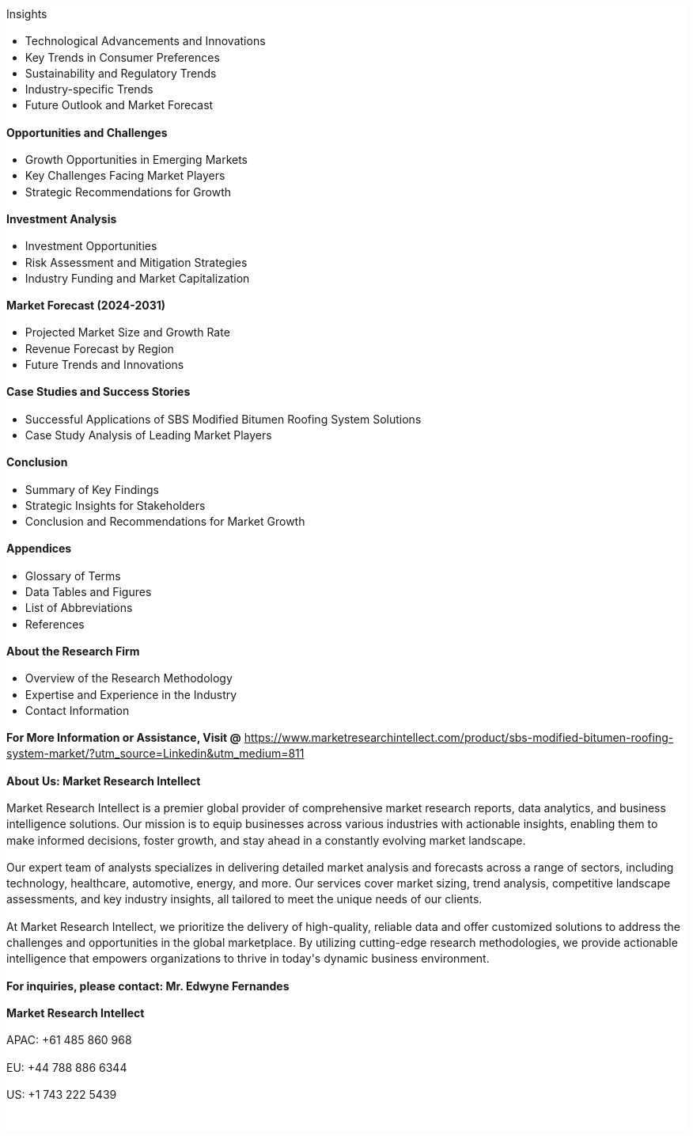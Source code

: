 Insights</strong></p><ul><li>Technological Advancements and Innovations</li><li>Key Trends in Consumer Preferences</li><li>Sustainability and Regulatory Trends</li><li>Industry-specific Trends</li><li>Future Outlook and Market Forecast</li></ul><p><strong>Opportunities and Challenges</strong></p><ul><li>Growth Opportunities in Emerging Markets</li><li>Key Challenges Facing Market Players</li><li>Strategic Recommendations for Growth</li></ul><p><strong>Investment Analysis</strong></p><ul><li>Investment Opportunities</li><li>Risk Assessment and Mitigation Strategies</li><li>Industry Funding and Market Capitalization</li></ul><p><strong>Market Forecast (2024-2031)</strong></p><ul><li>Projected Market Size and Growth Rate</li><li>Revenue Forecast by Region</li><li>Future Trends and Innovations</li></ul><p><strong>Case Studies and Success Stories</strong></p><ul><li>Successful Applications of SBS Modified Bitumen Roofing System Solutions</li><li>Case Study Analysis of Leading Market Players</li></ul><p><strong>Conclusion</strong></p><ul><li>Summary of Key Findings</li><li>Strategic Insights for Stakeholders</li><li>Conclusion and Recommendations for Market Growth</li></ul><p><strong>Appendices</strong></p><ul><li>Glossary of Terms</li><li>Data Tables and Figures</li><li>List of Abbreviations</li><li>References</li></ul><p><strong>About the Research Firm</strong></p><ul><li>Overview of the Research Methodology</li><li>Expertise and Experience in the Industry</li><li>Contact Information</li></ul></div><div class="article-main__content" data-test-id="publishing-text-block"><p><span class="font-[700]"><strong>For More Information or Assistance, Visit @</strong>&nbsp;<a href="https://www.marketresearchintellect.com/product/sbs-modified-bitumen-roofing-system-market/?utm_source=Linkedin&utm_medium=811">https://www.marketresearchintellect.com/product/sbs-modified-bitumen-roofing-system-market/?utm_source=Linkedin&utm_medium=811</a></span></p><p><strong>About Us: Market Research Intellect</strong></p><p>Market Research Intellect is a premier global provider of comprehensive market research reports, data analytics, and business intelligence solutions. Our mission is to equip businesses across various industries with actionable insights, enabling them to make informed decisions, foster growth, and stay ahead in a constantly evolving market landscape.</p><p>Our expert team of analysts specializes in delivering detailed market analysis and forecasts across a range of sectors, including technology, healthcare, automotive, energy, and more. Our services cover market sizing, trend analysis, competitive landscape assessments, and key industry insights, all tailored to meet the unique needs of our clients.</p><p>At Market Research Intellect, we prioritize the delivery of high-quality, reliable data and offer customized solutions to address the challenges and opportunities in the global marketplace. By utilizing cutting-edge research methodologies, we provide actionable intelligence that empowers organizations to thrive in today's dynamic business environment.</p><p><strong>For inquiries, please contact: Mr. Edwyne Fernandes</strong></p><p><strong>Market Research Intellect</strong></p><p>APAC: +61 485 860 968</p><p>EU: +44 788 886 6344</p><p>US: +1 743 222 5439</p></div><div class="article-main__content" data-test-id="publishing-text-block">&nbsp;</div>
